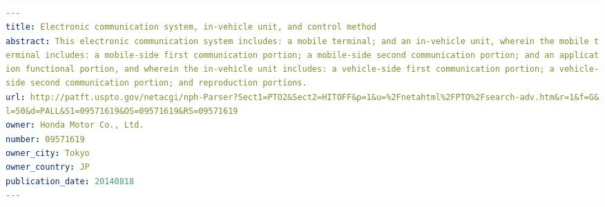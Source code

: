```yaml
---
title: Electronic communication system, in-vehicle unit, and control method
abstract: This electronic communication system includes: a mobile terminal; and an in-vehicle unit, wherein the mobile terminal includes: a mobile-side first communication portion; a mobile-side second communication portion; and an application functional portion, and wherein the in-vehicle unit includes: a vehicle-side first communication portion; a vehicle-side second communication portion; and reproduction portions.
url: http://patft.uspto.gov/netacgi/nph-Parser?Sect1=PTO2&Sect2=HITOFF&p=1&u=%2Fnetahtml%2FPTO%2Fsearch-adv.htm&r=1&f=G&l=50&d=PALL&S1=09571619&OS=09571619&RS=09571619
owner: Honda Motor Co., Ltd.
number: 09571619
owner_city: Tokyo
owner_country: JP
publication_date: 20140818
---
```

